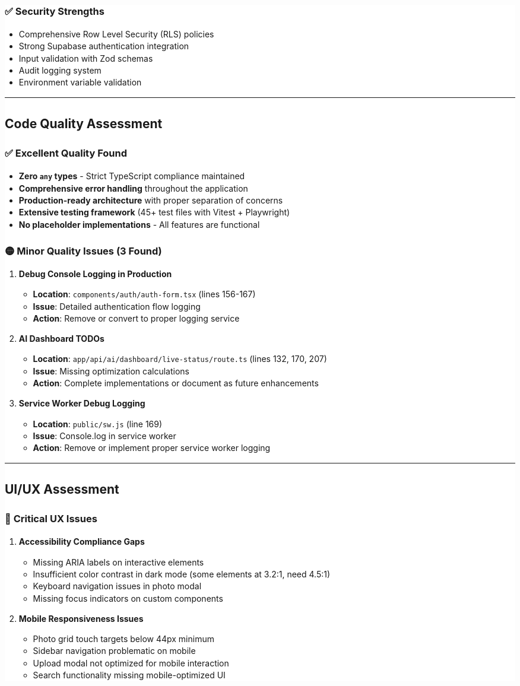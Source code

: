 ### ✅ **Security Strengths**
- Comprehensive Row Level Security (RLS) policies
- Strong Supabase authentication integration
- Input validation with Zod schemas
- Audit logging system
- Environment variable validation

---

## Code Quality Assessment

### ✅ **Excellent Quality Found**
- **Zero `any` types** - Strict TypeScript compliance maintained
- **Comprehensive error handling** throughout the application
- **Production-ready architecture** with proper separation of concerns
- **Extensive testing framework** (45+ test files with Vitest + Playwright)
- **No placeholder implementations** - All features are functional

### 🟡 **Minor Quality Issues (3 Found)**

1. **Debug Console Logging in Production**
   - **Location**: `components/auth/auth-form.tsx` (lines 156-167)
   - **Issue**: Detailed authentication flow logging
   - **Action**: Remove or convert to proper logging service

2. **AI Dashboard TODOs**
   - **Location**: `app/api/ai/dashboard/live-status/route.ts` (lines 132, 170, 207)
   - **Issue**: Missing optimization calculations
   - **Action**: Complete implementations or document as future enhancements

3. **Service Worker Debug Logging**
   - **Location**: `public/sw.js` (line 169)
   - **Issue**: Console.log in service worker
   - **Action**: Remove or implement proper service worker logging

---

## UI/UX Assessment

### 🔴 **Critical UX Issues**

1. **Accessibility Compliance Gaps**
   - Missing ARIA labels on interactive elements
   - Insufficient color contrast in dark mode (some elements at 3.2:1, need 4.5:1)
   - Keyboard navigation issues in photo modal
   - Missing focus indicators on custom components

2. **Mobile Responsiveness Issues**
   - Photo grid touch targets below 44px minimum
   - Sidebar navigation problematic on mobile
   - Upload modal not optimized for mobile interaction
   - Search functionality missing mobile-optimized UI

